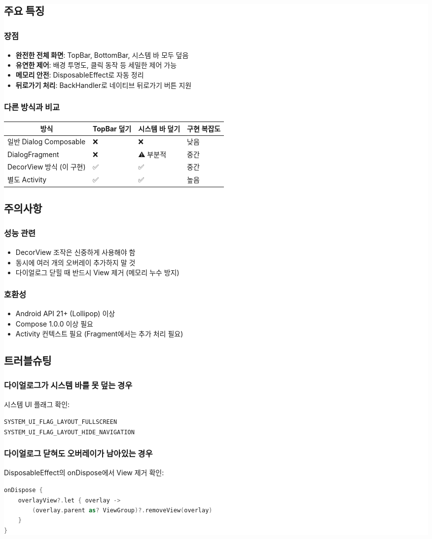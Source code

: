 ## 주요 특징

### 장점
- **완전한 전체 화면**: TopBar, BottomBar, 시스템 바 모두 덮음
- **유연한 제어**: 배경 투명도, 클릭 동작 등 세밀한 제어 가능
- **메모리 안전**: DisposableEffect로 자동 정리
- **뒤로가기 처리**: BackHandler로 네이티브 뒤로가기 버튼 지원

### 다른 방식과 비교

| 방식 | TopBar 덮기 | 시스템 바 덮기 | 구현 복잡도 |
|------|------------|---------------|------------|
| 일반 Dialog Composable | ❌ | ❌ | 낮음 |
| DialogFragment | ❌ | ⚠️ 부분적 | 중간 |
| DecorView 방식 (이 구현) | ✅ | ✅ | 중간 |
| 별도 Activity | ✅ | ✅ | 높음 |

## 주의사항

### 성능 관련
- DecorView 조작은 신중하게 사용해야 함
- 동시에 여러 개의 오버레이 추가하지 말 것
- 다이얼로그 닫힐 때 반드시 View 제거 (메모리 누수 방지)

### 호환성
- Android API 21+ (Lollipop) 이상
- Compose 1.0.0 이상 필요
- Activity 컨텍스트 필요 (Fragment에서는 추가 처리 필요)

## 트러블슈팅

### 다이얼로그가 시스템 바를 못 덮는 경우

시스템 UI 플래그 확인:
```kotlin
SYSTEM_UI_FLAG_LAYOUT_FULLSCREEN
SYSTEM_UI_FLAG_LAYOUT_HIDE_NAVIGATION
```

### 다이얼로그 닫혀도 오버레이가 남아있는 경우

DisposableEffect의 onDispose에서 View 제거 확인:
```kotlin
onDispose {
    overlayView?.let { overlay ->
        (overlay.parent as? ViewGroup)?.removeView(overlay)
    }
}
```
